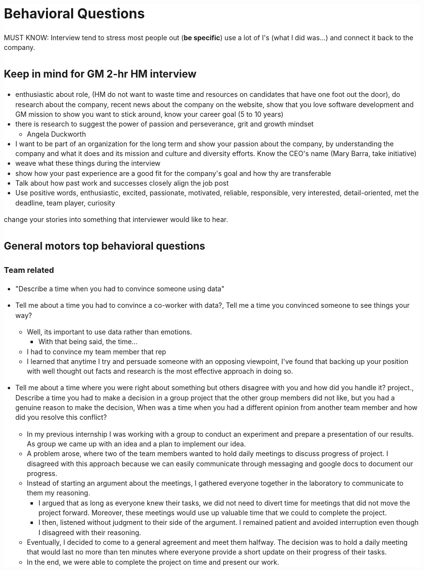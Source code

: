 # Behavioral Questions
MUST KNOW: Interview tend to stress most people out
(**be specific**) use a lot of I's  (what I did was...) and connect it back to the company.

## Keep in mind for GM 2-hr HM interview
- enthusiastic about role, (HM do not want to waste time and resources on candidates that have one foot out the door), do research about the company, recent news about the company on the website, show that you love software development and GM mission to show you want to stick around, know your career goal (5 to 10 years) 
- there is research to suggest the power of passion and perseverance, grit and growth mindset 
	- Angela Duckworth
- I want to be part of an organization for the long term and show your passion about the company, by understanding the company and what it does and its mission and culture and diversity efforts. Know the CEO's name (Mary Barra, take initiative)
- weave what these things during the interview
- show how your past experience are a good fit for the company's goal and how thy are transferable
- Talk about how past work and successes closely align the job post  
- Use positive words, enthusiastic, excited, passionate, motivated, reliable, responsible, very interested, detail-oriented, met the deadline, team player, curiosity


change your stories into something that interviewer would like to hear.


## General motors top behavioral questions 

### Team related

- "Describe a time when you had to convince someone using data"  
- Tell me about a time you had to convince a co-worker with data?, Tell me a time you convinced someone to see things your way?
	- Well, its important to use data rather than emotions.
		- With that being said, the time...
	- I had to convince my team member that rep 
	- I learned that anytime I try and persuade someone with an opposing viewpoint, I've found that backing up your position with well thought out facts and research is the most effective approach in doing so.

- Tell me about a time where you were right about something but others disagree with you and how did you handle it? project., Describe a time you had to make a decision in a group project that the other group members did not like, but you had a genuine reason to make the decision, When was a time when you had a different opinion from another team member and how did you resolve this conflict?
	- In my previous internship I was working with a group to conduct an experiment and prepare a presentation of our results. As group we came up with an idea and a plan to implement our idea. 
	- A problem arose, where two of the team members wanted to hold daily meetings to discuss progress of project. I disagreed with this approach because we can easily communicate through messaging and google docs to document our progress.
	- Instead of starting an argument about the meetings, I gathered everyone together in the laboratory to communicate to them my  reasoning. 
		- I argued that as long as everyone knew their tasks, we did not need to divert time for meetings that did not move the project forward. Moreover, these meetings would use up valuable time that we could to complete the project. 
		- I then, listened without judgment to their side of the argument. I remained patient and avoided interruption even though I disagreed with their reasoning.
	- Eventually, I decided to come to a general agreement and meet them halfway. The decision was to hold a daily meeting that would last no more than ten minutes where everyone provide a short update on their progress of their tasks.
	- In the end, we were able to complete the project on time and present our work.
	